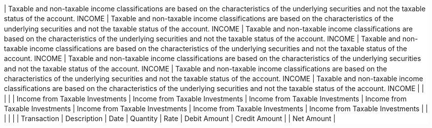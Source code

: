 | Taxable and non-taxable income classifications are based on the characteristics of the underlying securities and not the taxable status of the account.   INCOME   | Taxable and non-taxable income classifications are based on the characteristics of the underlying securities and not the taxable status of the account.   INCOME   | Taxable and non-taxable income classifications are based on the characteristics of the underlying securities and not the taxable status of the account.   INCOME   | Taxable and non-taxable income classifications are based on the characteristics of the underlying securities and not the taxable status of the account.   INCOME   | Taxable and non-taxable income classifications are based on the characteristics of the underlying securities and not the taxable status of the account.   INCOME   | Taxable and non-taxable income classifications are based on the characteristics of the underlying securities and not the taxable status of the account.   INCOME   | Taxable and non-taxable income classifications are based on the characteristics of the underlying securities and not the taxable status of the account.   INCOME   |                                                                                                                                                                    |                                                                                                                                                                    |                                                                                                                                                                    |
| Income from Taxable Investments                                                                                                                                    | Income from Taxable Investments                                                                                                                                    | Income from Taxable Investments                                                                                                                                    | Income from Taxable Investments                                                                                                                                    | Income from Taxable Investments                                                                                                                                    | Income from Taxable Investments                                                                                                                                    | Income from Taxable Investments                                                                                                                                    |                                                                                                                                                                    |                                                                                                                                                                    |                                                                                                                                                                    |
|                                                                                                                                                                    | Transaction                                                                                                                                                        | Description                                                                                                                                                        | Date                                                                                                                                                               | Quantity                                                                                                                                                           | Rate                                                                                                                                                               | Debit Amount                                                                                                                                                       | Credit Amount                                                                                                                                                      |                                                                                                                                                                    | Net Amount                                                                                                                                                         |